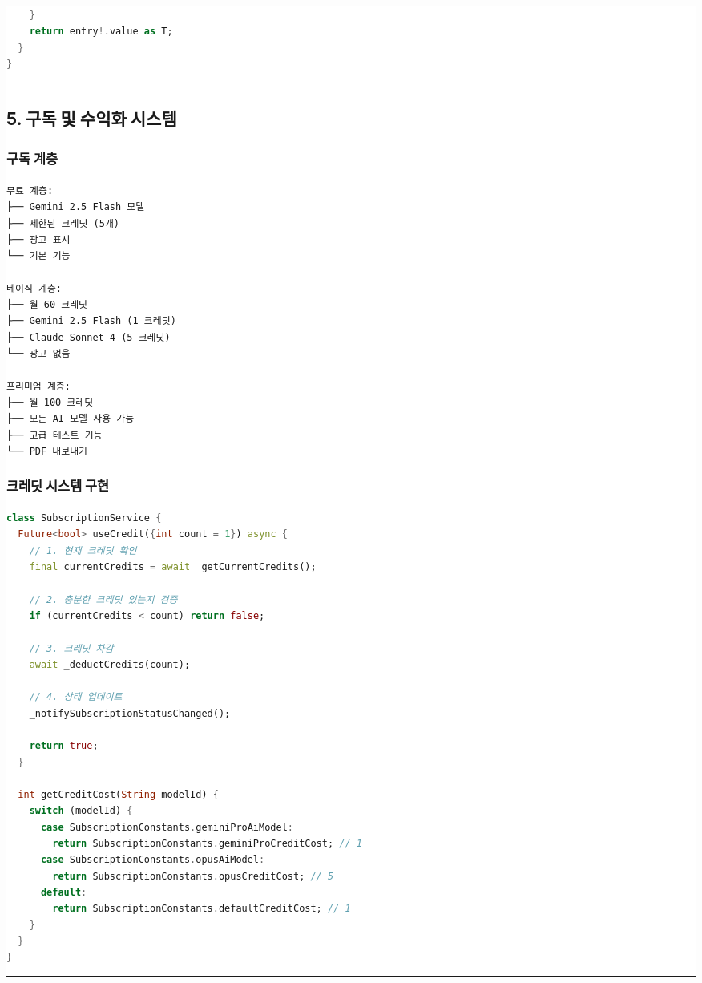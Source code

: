 ```dart
    }
    return entry!.value as T;
  }
}
```

---

## 5. 구독 및 수익화 시스템

### 구독 계층
```
무료 계층:
├── Gemini 2.5 Flash 모델
├── 제한된 크레딧 (5개)
├── 광고 표시
└── 기본 기능

베이직 계층:
├── 월 60 크레딧
├── Gemini 2.5 Flash (1 크레딧)
├── Claude Sonnet 4 (5 크레딧)
└── 광고 없음

프리미엄 계층:
├── 월 100 크레딧
├── 모든 AI 모델 사용 가능
├── 고급 테스트 기능
└── PDF 내보내기
```

### 크레딧 시스템 구현
```dart
class SubscriptionService {
  Future<bool> useCredit({int count = 1}) async {
    // 1. 현재 크레딧 확인
    final currentCredits = await _getCurrentCredits();
    
    // 2. 충분한 크레딧 있는지 검증
    if (currentCredits < count) return false;
    
    // 3. 크레딧 차감
    await _deductCredits(count);
    
    // 4. 상태 업데이트
    _notifySubscriptionStatusChanged();
    
    return true;
  }
  
  int getCreditCost(String modelId) {
    switch (modelId) {
      case SubscriptionConstants.geminiProAiModel:
        return SubscriptionConstants.geminiProCreditCost; // 1
      case SubscriptionConstants.opusAiModel:
        return SubscriptionConstants.opusCreditCost; // 5
      default:
        return SubscriptionConstants.defaultCreditCost; // 1
    }
  }
}
```

---
